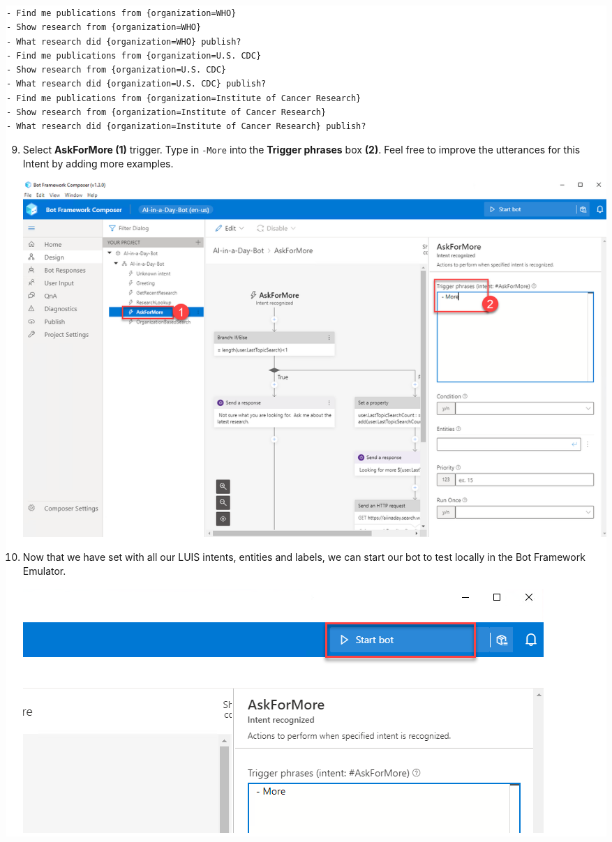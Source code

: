   ```plaintext
   - Find me publications from {organization=WHO} 
   - Show research from {organization=WHO} 
   - What research did {organization=WHO} publish?
   - Find me publications from {organization=U.S. CDC}  
   - Show research from {organization=U.S. CDC} 
   - What research did {organization=U.S. CDC} publish?
   - Find me publications from {organization=Institute of Cancer Research} 
   - Show research from {organization=Institute of Cancer Research} 
   - What research did {organization=Institute of Cancer Research} publish?
   ```

9. Select **AskForMore (1)** trigger. Type in `-More` into the **Trigger phrases** box **(2)**. Feel free to improve the utterances for this Intent by adding more examples.  

    ![AskForMore Trigger is open. Trigger phrase is set to More.](media/askformore-luis-trigger.png)  

10. Now that we have set with all our LUIS intents, entities and labels, we can start our bot to test locally in the Bot Framework Emulator.

    ![Start bot button is highlighted.](media/start-bot-luis.png)